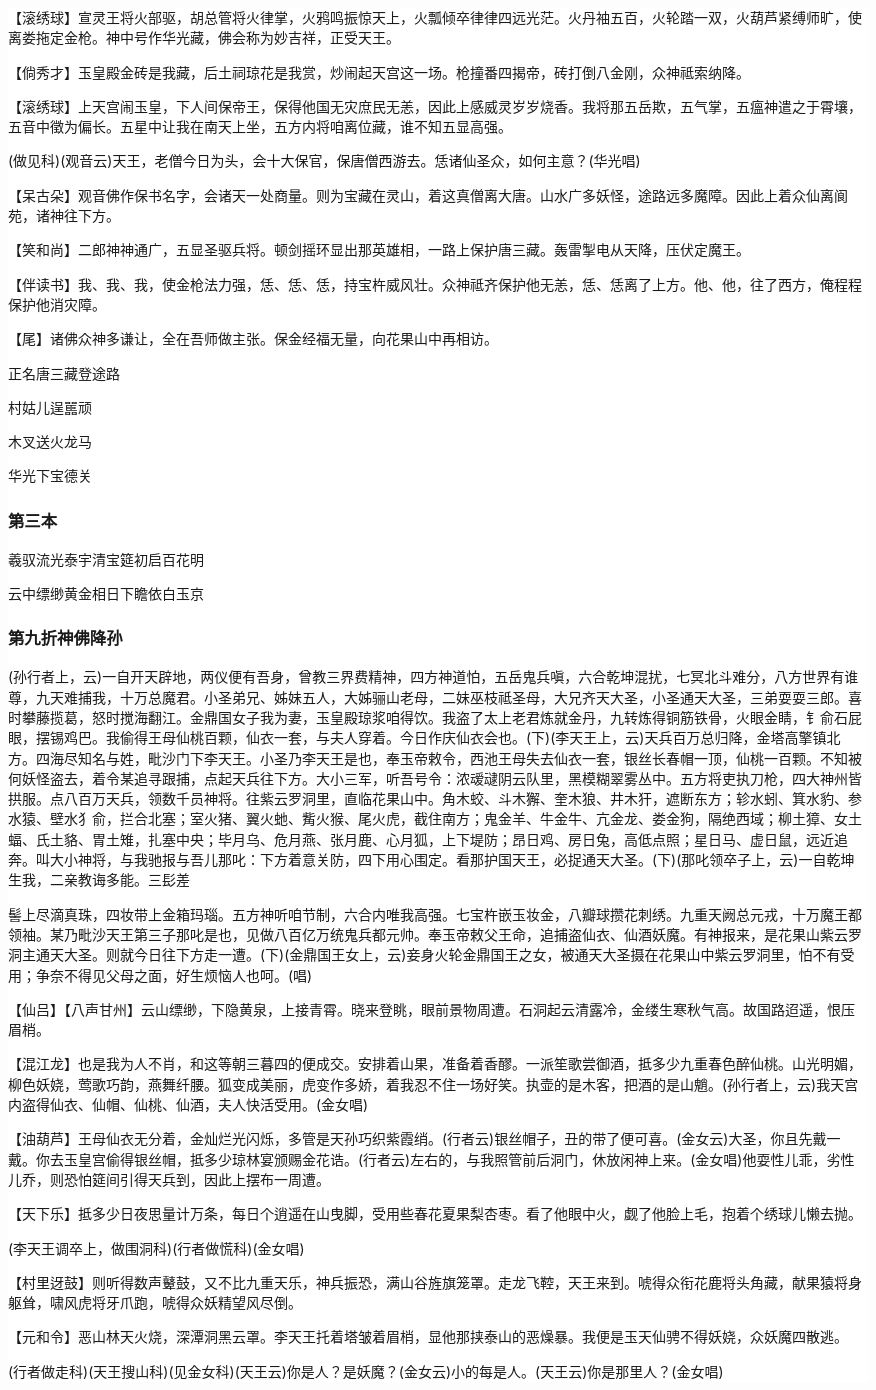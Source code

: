 【滚绣球】宣灵王将火部驱，胡总管将火律掌，火鸦鸣振惊天上，火瓢倾卒律律四远光茫。火丹袖五百，火轮踏一双，火葫芦紧缚师旷，使离娄拖定金枪。神中号作华光藏，佛会称为妙吉祥，正受天王。  
  
【倘秀才】玉皇殿金砖是我藏，后土祠琼花是我赏，炒闹起天宫这一场。枪撞番四揭帝，砖打倒八金刚，众神祗索纳降。  
  
【滚绣球】上天宫闹玉皇，下人间保帝王，保得他国无灾庶民无恙，因此上感威灵岁岁烧香。我将那五岳欺，五气掌，五瘟神遣之于霄壤，五音中徵为偏长。五星中让我在南天上坐，五方内将咱离位藏，谁不知五显高强。  
  
(做见科)(观音云)天王，老僧今日为头，会十大保官，保唐僧西游去。恁诸仙圣众，如何主意？(华光唱)  
  
【呆古朵】观音佛作保书名字，会诸天一处商量。则为宝藏在灵山，着这真僧离大唐。山水广多妖怪，途路远多魔障。因此上着众仙离阆苑，诸神往下方。  
  
【笑和尚】二郎神神通广，五显圣驱兵将。顿剑摇环显出那英雄相，一路上保护唐三藏。轰雷掣电从天降，压伏定魔王。  
  
【伴读书】我、我、我，使金枪法力强，恁、恁、恁，持宝杵威风壮。众神祗齐保护他无恙，恁、恁离了上方。他、他，往了西方，俺程程保护他消灾障。  
  
【尾】诸佛众神多谦让，全在吾师做主张。保金经福无量，向花果山中再相访。  
  
正名唐三藏登途路  
  
村姑儿逞嚚顽  
  
木叉送火龙马  
  
华光下宝德关  

### 第三本  
  
羲驭流光泰宇清宝筵初启百花明  
  
云中缥缈黄金相日下瞻依白玉京  

### 第九折神佛降孙  
  
(孙行者上，云)一自开天辟地，两仪便有吾身，曾教三界费精神，四方神道怕，五岳鬼兵嗔，六合乾坤混扰，七冥北斗难分，八方世界有谁尊，九天难捕我，十万总魔君。小圣弟兄、姊妹五人，大姊骊山老母，二妹巫枝祗圣母，大兄齐天大圣，小圣通天大圣，三弟耍耍三郎。喜时攀藤揽葛，怒时搅海翻江。金鼎国女子我为妻，玉皇殿琼浆咱得饮。我盗了太上老君炼就金丹，九转炼得铜筋铁骨，火眼金睛，钅俞石屁眼，摆锡鸡巴。我偷得王母仙桃百颗，仙衣一套，与夫人穿着。今日作庆仙衣会也。(下)(李天王上，云)天兵百万总归降，金塔高擎镇北方。四海尽知名与姓，毗沙门下李天王。小圣乃李天王是也，奉玉帝敕令，西池王母失去仙衣一套，银丝长春帽一顶，仙桃一百颗。不知被何妖怪盗去，着令某追寻跟捕，点起天兵往下方。大小三军，听吾号令：浓叆叇阴云队里，黑模糊翠雾丛中。五方将吏执刀枪，四大神州皆拱服。点八百万天兵，领数千员神将。往紫云罗洞里，直临花果山中。角木蛟、斗木獬、奎木狼、井木犴，遮断东方；轸水蚓、箕水豹、参水猿、壁水犭俞，拦合北塞；室火猪、翼火虵、觜火猴、尾火虎，截住南方；鬼金羊、牛金牛、亢金龙、娄金狗，隔绝西域；柳土獐、女土蝠、氏土貉、胃土雉，扎塞中央；毕月乌、危月燕、张月鹿、心月狐，上下堤防；昂日鸡、房日兔，高低点照；星日马、虚日鼠，远近追奔。叫大小神将，与我驰报与吾儿那叱：下方着意关防，四下用心围定。看那护国天王，必捉通天大圣。(下)(那叱领卒子上，云)一自乾坤生我，二亲教诲多能。三髟差  
  
髻上尽滴真珠，四妆带上金箱玛瑙。五方神听咱节制，六合内唯我高强。七宝杵嵌玉妆金，八瓣球攒花刺绣。九重天阙总元戎，十万魔王都领袖。某乃毗沙天王第三子那叱是也，见做八百亿万统鬼兵都元帅。奉玉帝敕父王命，追捕盗仙衣、仙酒妖魔。有神报来，是花果山紫云罗洞主通天大圣。则就今日往下方走一遭。(下)(金鼎国王女上，云)妾身火轮金鼎国王之女，被通天大圣摄在花果山中紫云罗洞里，怕不有受用；争奈不得见父母之面，好生烦恼人也呵。(唱)  
  
【仙吕】【八声甘州】云山缥缈，下隐黄泉，上接青霄。晓来登眺，眼前景物周遭。石洞起云清露冷，金缕生寒秋气高。故国路迢遥，恨压眉梢。  
  
【混江龙】也是我为人不肖，和这等朝三暮四的便成交。安排着山果，准备着香醪。一派笙歌尝御酒，抵多少九重春色醉仙桃。山光明媚，柳色妖娆，莺歌巧韵，燕舞纤腰。狐变成美丽，虎变作多娇，着我忍不住一场好笑。执壶的是木客，把酒的是山魈。(孙行者上，云)我天宫内盗得仙衣、仙帽、仙桃、仙酒，夫人快活受用。(金女唱)  
  
【油葫芦】王母仙衣无分着，金灿烂光闪烁，多管是天孙巧织紫霞绡。(行者云)银丝帽子，丑的带了便可喜。(金女云)大圣，你且先戴一戴。你去玉皇宫偷得银丝帽，抵多少琼林宴颁赐金花诰。(行者云)左右的，与我照管前后洞门，休放闲神上来。(金女唱)他耍性儿乖，劣性儿乔，则恐怕筵间引得天兵到，因此上摆布一周遭。  
  
【天下乐】抵多少日夜思量计万条，每日个逍遥在山曳脚，受用些春花夏果梨杏枣。看了他眼中火，觑了他脸上毛，抱着个绣球儿懒去抛。  
  
(李天王调卒上，做围洞科)(行者做慌科)(金女唱)  
  
【村里迓鼓】则听得数声鼙鼓，又不比九重天乐，神兵振恐，满山谷旌旗笼罩。走龙飞鞚，天王来到。唬得众衔花鹿将头角藏，献果猿将身躯耸，啸风虎将牙爪跑，唬得众妖精望风尽倒。  
  
【元和令】恶山林天火烧，深潭洞黑云罩。李天王托着塔皱着眉梢，显他那挟泰山的恶燥暴。我便是玉天仙骋不得妖娆，众妖魔四散逃。  
  
(行者做走科)(天王搜山科)(见金女科)(天王云)你是人？是妖魔？(金女云)小的每是人。(天王云)你是那里人？(金女唱)  
  